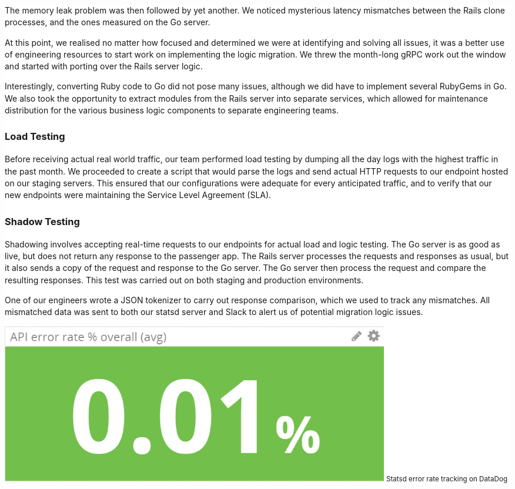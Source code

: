 The memory leak problem was then followed by yet another. We noticed mysterious latency mismatches between the Rails clone processes, and the ones measured on the Go server.

At this point, we realised no matter how focused and determined we were at identifying and solving all issues, it was a better use of engineering resources to start work on implementing the logic migration. We threw the month-long gRPC work out the window and started with porting over the Rails server logic.

Interestingly, converting Ruby code to Go did not pose many issues, although we did have to implement several RubyGems in Go. We also took the opportunity to extract modules from the Rails server into separate services, which allowed for maintenance distribution for the various business logic components to separate engineering teams.

### Load Testing

Before receiving actual real world traffic, our team performed load testing by dumping all the day logs with the highest traffic in the past month. We proceeded to create a script that would parse the logs and send actual HTTP requests to our endpoint hosted on our staging servers. This ensured that our configurations were adequate for every anticipated traffic, and to verify that our new endpoints were maintaining the Service Level Agreement (SLA).

### Shadow Testing

Shadowing involves accepting real-time requests to our endpoints for actual load and logic testing. The Go server is as good as live, but does not return any response to the passenger app. The Rails server processes the requests and responses as usual, but it also sends a copy of the request and response to the Go server. The Go server then process the request and compare the resulting responses. This test was carried out on both staging and production environments.

One of our engineers wrote a JSON tokenizer to carry out response comparison, which we used to track any mismatches. All mismatched data was sent to both our statsd server and Slack to alert us of potential migration logic issues.

<div class="post-image-section">
  <img alt="Statsd API error rate" src="/img/zero-downtime-migration/statsd-error-rate.png" width="75%">
  <small class="post-image-caption">Statsd error rate tracking on DataDog</small>
</div>
